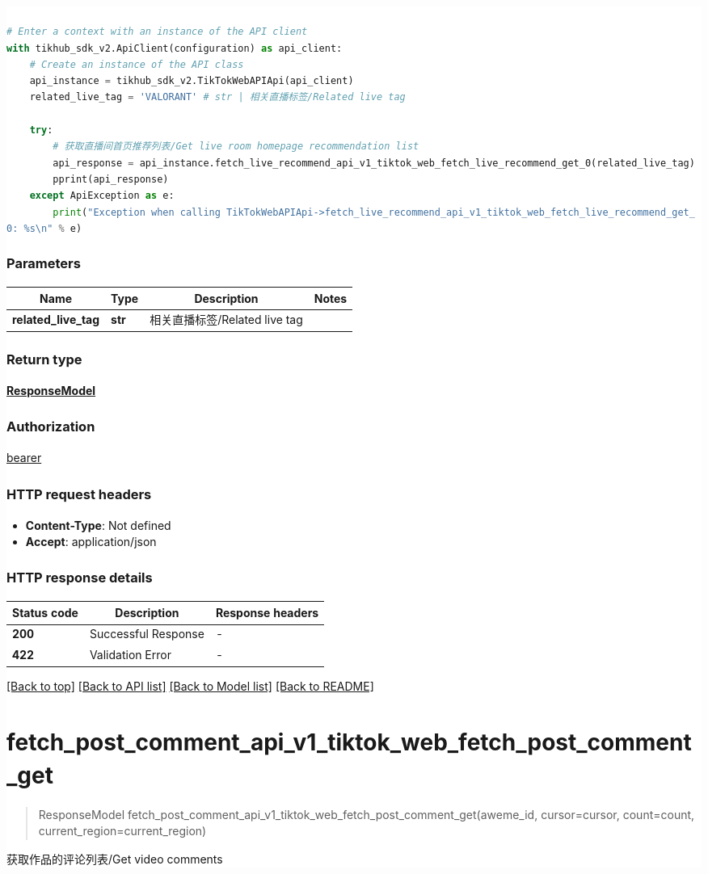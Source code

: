 ```python

# Enter a context with an instance of the API client
with tikhub_sdk_v2.ApiClient(configuration) as api_client:
    # Create an instance of the API class
    api_instance = tikhub_sdk_v2.TikTokWebAPIApi(api_client)
    related_live_tag = 'VALORANT' # str | 相关直播标签/Related live tag

    try:
        # 获取直播间首页推荐列表/Get live room homepage recommendation list
        api_response = api_instance.fetch_live_recommend_api_v1_tiktok_web_fetch_live_recommend_get_0(related_live_tag)
        pprint(api_response)
    except ApiException as e:
        print("Exception when calling TikTokWebAPIApi->fetch_live_recommend_api_v1_tiktok_web_fetch_live_recommend_get_0: %s\n" % e)
```

### Parameters

Name | Type | Description  | Notes
------------- | ------------- | ------------- | -------------
 **related_live_tag** | **str**| 相关直播标签/Related live tag | 

### Return type

[**ResponseModel**](ResponseModel.md)

### Authorization

[bearer](../README.md#bearer)

### HTTP request headers

 - **Content-Type**: Not defined
 - **Accept**: application/json

### HTTP response details
| Status code | Description | Response headers |
|-------------|-------------|------------------|
**200** | Successful Response |  -  |
**422** | Validation Error |  -  |

[[Back to top]](#) [[Back to API list]](../README.md#documentation-for-api-endpoints) [[Back to Model list]](../README.md#documentation-for-models) [[Back to README]](../README.md)

# **fetch_post_comment_api_v1_tiktok_web_fetch_post_comment_get**
> ResponseModel fetch_post_comment_api_v1_tiktok_web_fetch_post_comment_get(aweme_id, cursor=cursor, count=count, current_region=current_region)

获取作品的评论列表/Get video comments
